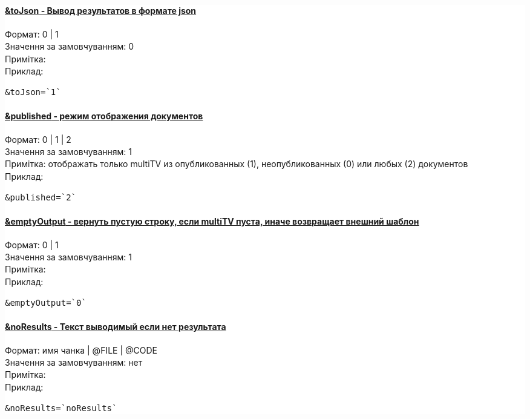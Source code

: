 </div>
<div class="panel panel-default">
<div class="panel-heading">
<h4 class="panel-title"><a id="1177"></a><a class="accordion-toggle collapsed" data-toggle="collapse" data-parent="#accordion" href="#collapse1177"><span class="text-bold">&toJson</span> - Вывод результатов в формате json</a></h4>
</div>
<div id="collapse1177" class="panel-collapse collapse">
<div class="panel-body">
<span class="text-bold">Формат:</span> 0 | 1<br>
<span class="text-bold">Значення за замовчуванням:</span> 0<br>
<span class="text-bold">Примітка:</span> <br>
<span class="text-bold">Приклад:</span>
<pre class="brush: html;">&toJson=`1`</pre>
</div>
</div>
</div>
<div class="panel panel-default">
<div class="panel-heading">
<h4 class="panel-title"><a id="1178"></a><a class="accordion-toggle collapsed" data-toggle="collapse" data-parent="#accordion" href="#collapse1178"><span class="text-bold">&published</span> - режим отображения документов</a></h4>
</div>
<div id="collapse1178" class="panel-collapse collapse">
<div class="panel-body">
<span class="text-bold">Формат:</span> 0 | 1 | 2<br>
<span class="text-bold">Значення за замовчуванням:</span> 1<br>
<span class="text-bold">Примітка:</span> отображать только multiTV из опубликованных (1), неопубликованных (0) или любых (2) документов<br>
<span class="text-bold">Приклад:</span>
<pre class="brush: html;">&published=`2`</pre>
</div>
</div>
</div>
<div class="panel panel-default">
<div class="panel-heading">
<h4 class="panel-title"><a id="1179"></a><a class="accordion-toggle collapsed" data-toggle="collapse" data-parent="#accordion" href="#collapse1179"><span class="text-bold">&emptyOutput</span> - вернуть пустую строку, если multiTV пуста, иначе возвращает внешний шаблон</a></h4>
</div>
<div id="collapse1179" class="panel-collapse collapse">
<div class="panel-body">
<span class="text-bold">Формат:</span> 0 | 1<br>
<span class="text-bold">Значення за замовчуванням:</span> 1<br>
<span class="text-bold">Примітка:</span> <br>
<span class="text-bold">Приклад:</span>
<pre class="brush: html;">&emptyOutput=`0`</pre>
</div>
</div>
</div>
<div class="panel panel-default">
<div class="panel-heading">
<h4 class="panel-title"><a id="1180"></a><a class="accordion-toggle collapsed" data-toggle="collapse" data-parent="#accordion" href="#collapse1180"><span class="text-bold">&noResults</span> - Текст выводимый если нет результата</a></h4>
</div>
<div id="collapse1180" class="panel-collapse collapse">
<div class="panel-body">
<span class="text-bold">Формат:</span> имя чанка | @FILE | @CODE<br>
<span class="text-bold">Значення за замовчуванням:</span> нет<br>
<span class="text-bold">Примітка:</span> <br>
<span class="text-bold">Приклад:</span>
<pre class="brush: html;">&noResults=`noResults`</pre>
</div>